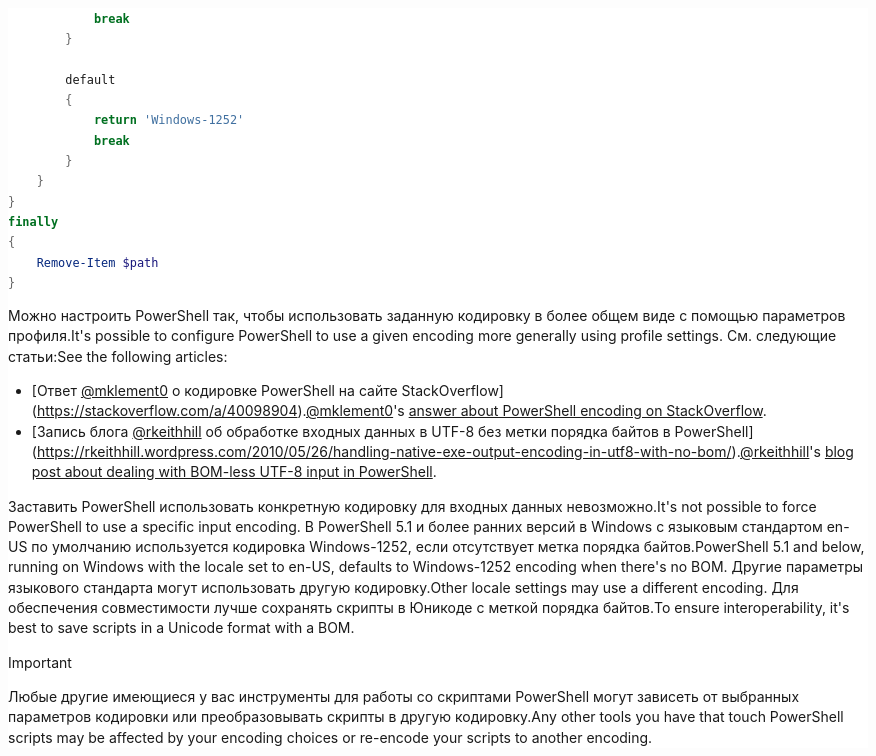 ```powershell
            break
        }

        default
        {
            return 'Windows-1252'
            break
        }
    }
}
finally
{
    Remove-Item $path
}
```

<span data-ttu-id="1e5c6-199">Можно настроить PowerShell так, чтобы использовать заданную кодировку в более общем виде с помощью параметров профиля.</span><span class="sxs-lookup"><span data-stu-id="1e5c6-199">It's possible to configure PowerShell to use a given encoding more generally using profile settings.</span></span>
<span data-ttu-id="1e5c6-200">См. следующие статьи:</span><span class="sxs-lookup"><span data-stu-id="1e5c6-200">See the following articles:</span></span>

- <span data-ttu-id="1e5c6-201">[Ответ [@mklement0] о кодировке PowerShell на сайте StackOverflow](https://stackoverflow.com/a/40098904).</span><span class="sxs-lookup"><span data-stu-id="1e5c6-201">[@mklement0]'s [answer about PowerShell encoding on StackOverflow](https://stackoverflow.com/a/40098904).</span></span>
- <span data-ttu-id="1e5c6-202">[Запись блога [@rkeithhill] об обработке входных данных в UTF-8 без метки порядка байтов в PowerShell](https://rkeithhill.wordpress.com/2010/05/26/handling-native-exe-output-encoding-in-utf8-with-no-bom/).</span><span class="sxs-lookup"><span data-stu-id="1e5c6-202">[@rkeithhill]'s [blog post about dealing with BOM-less UTF-8 input in PowerShell](https://rkeithhill.wordpress.com/2010/05/26/handling-native-exe-output-encoding-in-utf8-with-no-bom/).</span></span>

<span data-ttu-id="1e5c6-203">Заставить PowerShell использовать конкретную кодировку для входных данных невозможно.</span><span class="sxs-lookup"><span data-stu-id="1e5c6-203">It's not possible to force PowerShell to use a specific input encoding.</span></span> <span data-ttu-id="1e5c6-204">В PowerShell 5.1 и более ранних версий в Windows с языковым стандартом en-US по умолчанию используется кодировка Windows-1252, если отсутствует метка порядка байтов.</span><span class="sxs-lookup"><span data-stu-id="1e5c6-204">PowerShell 5.1 and below, running on Windows with the locale set to en-US, defaults to Windows-1252 encoding when there's no BOM.</span></span> <span data-ttu-id="1e5c6-205">Другие параметры языкового стандарта могут использовать другую кодировку.</span><span class="sxs-lookup"><span data-stu-id="1e5c6-205">Other locale settings may use a different encoding.</span></span> <span data-ttu-id="1e5c6-206">Для обеспечения совместимости лучше сохранять скрипты в Юникоде с меткой порядка байтов.</span><span class="sxs-lookup"><span data-stu-id="1e5c6-206">To ensure interoperability, it's best to save scripts in a Unicode format with a BOM.</span></span>

> [!IMPORTANT]
> <span data-ttu-id="1e5c6-207">Любые другие имеющиеся у вас инструменты для работы со скриптами PowerShell могут зависеть от выбранных параметров кодировки или преобразовывать скрипты в другую кодировку.</span><span class="sxs-lookup"><span data-stu-id="1e5c6-207">Any other tools you have that touch PowerShell scripts may be affected by your encoding choices or re-encode your scripts to another encoding.</span></span>


[@mklement0]: https://github.com/mklement0
[@rkeithhill]: https://github.com/rkeithhill
[Windows-1252]: https://wikipedia.org/wiki/Windows-1252
[latin-1]: https://wikipedia.org/wiki/ISO/IEC_8859-1
[UTF-8]: https://wikipedia.org/wiki/UTF-8
[метки порядка байтов]: https://wikipedia.org/wiki/Byte_order_mark
[byte-order mark]: https://wikipedia.org/wiki/Byte_order_mark
[UTF-16]: https://wikipedia.org/wiki/UTF-16
[Протокол языкового сервера]: https://microsoft.github.io/language-server-protocol/
[Language Server Protocol]: https://microsoft.github.io/language-server-protocol/
[Кодировка в VS Code]: https://code.visualstudio.com/docs/editor/codebasics#_file-encoding-support
[VS Code's encoding]: https://code.visualstudio.com/docs/editor/codebasics#_file-encoding-support
[Средство отслеживания Gremlins]: https://marketplace.visualstudio.com/items?itemName=nhoizey.gremlins
[Gremlins tracker]: https://marketplace.visualstudio.com/items?itemName=nhoizey.gremlins